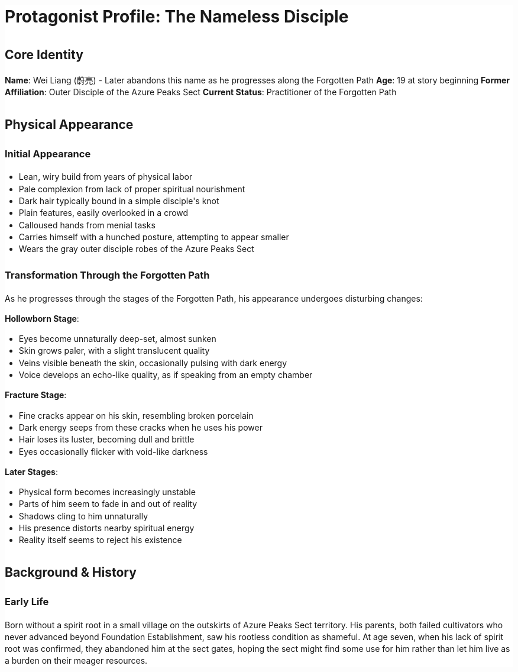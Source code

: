 # Protagonist Profile: The Nameless Disciple

## Core Identity

**Name**: Wei Liang (蔚亮) - Later abandons this name as he progresses along the Forgotten Path
**Age**: 19 at story beginning
**Former Affiliation**: Outer Disciple of the Azure Peaks Sect
**Current Status**: Practitioner of the Forgotten Path

## Physical Appearance

### Initial Appearance
- Lean, wiry build from years of physical labor
- Pale complexion from lack of proper spiritual nourishment
- Dark hair typically bound in a simple disciple's knot
- Plain features, easily overlooked in a crowd
- Calloused hands from menial tasks
- Carries himself with a hunched posture, attempting to appear smaller
- Wears the gray outer disciple robes of the Azure Peaks Sect

### Transformation Through the Forgotten Path
As he progresses through the stages of the Forgotten Path, his appearance undergoes disturbing changes:

**Hollowborn Stage**:
- Eyes become unnaturally deep-set, almost sunken
- Skin grows paler, with a slight translucent quality
- Veins visible beneath the skin, occasionally pulsing with dark energy
- Voice develops an echo-like quality, as if speaking from an empty chamber

**Fracture Stage**:
- Fine cracks appear on his skin, resembling broken porcelain
- Dark energy seeps from these cracks when he uses his power
- Hair loses its luster, becoming dull and brittle
- Eyes occasionally flicker with void-like darkness

**Later Stages**:
- Physical form becomes increasingly unstable
- Parts of him seem to fade in and out of reality
- Shadows cling to him unnaturally
- His presence distorts nearby spiritual energy
- Reality itself seems to reject his existence

## Background & History

### Early Life
Born without a spirit root in a small village on the outskirts of Azure Peaks Sect territory. His parents, both failed cultivators who never advanced beyond Foundation Establishment, saw his rootless condition as shameful. At age seven, when his lack of spirit root was confirmed, they abandoned him at the sect gates, hoping the sect might find some use for him rather than let him live as a burden on their meager resources.
